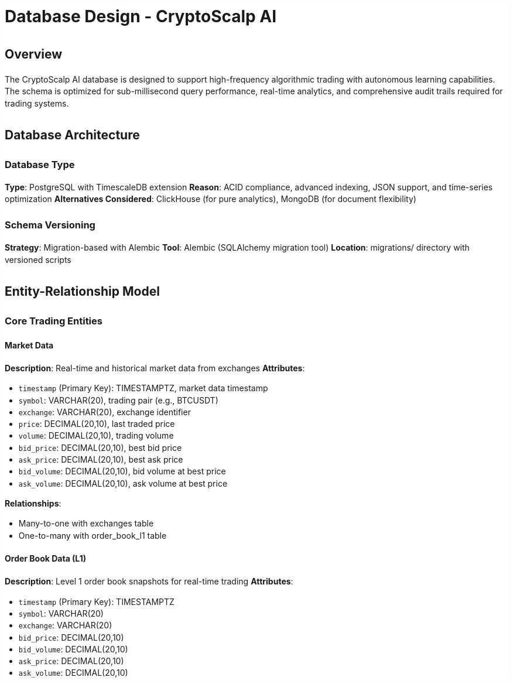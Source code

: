 # Database Design - CryptoScalp AI

## Overview

The CryptoScalp AI database is designed to support high-frequency algorithmic trading with autonomous learning capabilities. The schema is optimized for sub-millisecond query performance, real-time analytics, and comprehensive audit trails required for trading systems.

## Database Architecture

### Database Type
**Type**: PostgreSQL with TimescaleDB extension
**Reason**: ACID compliance, advanced indexing, JSON support, and time-series optimization
**Alternatives Considered**: ClickHouse (for pure analytics), MongoDB (for document flexibility)

### Schema Versioning
**Strategy**: Migration-based with Alembic
**Tool**: Alembic (SQLAlchemy migration tool)
**Location**: migrations/ directory with versioned scripts

## Entity-Relationship Model

### Core Trading Entities

#### Market Data
**Description**: Real-time and historical market data from exchanges
**Attributes**:
- `timestamp` (Primary Key): TIMESTAMPTZ, market data timestamp
- `symbol`: VARCHAR(20), trading pair (e.g., BTCUSDT)
- `exchange`: VARCHAR(20), exchange identifier
- `price`: DECIMAL(20,10), last traded price
- `volume`: DECIMAL(20,10), trading volume
- `bid_price`: DECIMAL(20,10), best bid price
- `ask_price`: DECIMAL(20,10), best ask price
- `bid_volume`: DECIMAL(20,10), bid volume at best price
- `ask_volume`: DECIMAL(20,10), ask volume at best price

**Relationships**:
- Many-to-one with exchanges table
- One-to-many with order_book_l1 table

#### Order Book Data (L1)
**Description**: Level 1 order book snapshots for real-time trading
**Attributes**:
- `timestamp` (Primary Key): TIMESTAMPTZ
- `symbol`: VARCHAR(20)
- `exchange`: VARCHAR(20)
- `bid_price`: DECIMAL(20,10)
- `bid_volume`: DECIMAL(20,10)
- `ask_price`: DECIMAL(20,10)
- `ask_volume`: DECIMAL(20,10)
